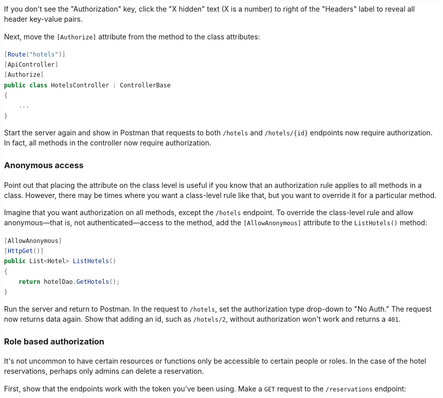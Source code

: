 If you don't see the "Authorization" key, click the "X hidden" text (X is a number) to right of the "Headers" label to reveal all header key-value pairs.

Next, move the `[Authorize]` attribute from the method to the class attributes:

```csharp
[Route("hotels")]
[ApiController]
[Authorize]
public class HotelsController : ControllerBase
{
    ...
}
```

Start the server again and show in Postman that requests to both `/hotels` and `/hotels/{id}` endpoints now require authorization. In fact, all methods in the controller now require authorization.

### Anonymous access

Point out that placing the attribute on the class level is useful if you know that an authorization rule applies to all methods in a class. However, there may be times where you want a class-level rule like that, but you want to override it for a particular method.

Imagine that you want authorization on all methods, except the `/hotels` endpoint. To override the class-level rule and allow anonymous—that is, not authenticated—access to the method, add the `[AllowAnonymous]` attribute to the `ListHotels()` method:

```csharp
[AllowAnonymous]
[HttpGet()]
public List<Hotel> ListHotels()
{
    return hotelDao.GetHotels();
}
```

Run the server and return to Postman. In the request to `/hotels`, set the authorization type drop-down to "No Auth." The request now returns data again. Show that adding an id, such as `/hotels/2`, without authorization won't work and returns a `401`.

### Role based authorization

It's not uncommon to have certain resources or functions only be accessible to certain people or roles. In the case of the hotel reservations, perhaps only admins can delete a reservation.

First, show that the endpoints work with the token you've been using. Make a `GET` request to the `/reservations` endpoint:

